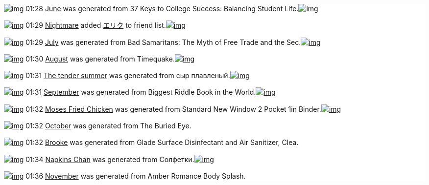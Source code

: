 [![img](http://www.deviantsart.com/29486q8.png)](http://www.barcodekanojo.com/kanojo/3148728/June) 01:28 [June](http://www.barcodekanojo.com/kanojo/3148728/June) was generated from 37 Keys to College Success: Balancing Student Life.[![img](http://www.deviantsart.com/kgk7ke.jpeg)](http://www.barcodekanojo.com/product_images/barcode/5935372/1412353683/37%20Keys%20to%20College%20Success%3A%20Balancing%20Student%20Life.jpg)

[![img](http://www.deviantsart.com/k1uom4.jpeg)](http://www.barcodekanojo.com/user/479031/Nightmare) 01:29 [Nightmare](http://www.barcodekanojo.com/user/479031/Nightmare) added [エリク](http://www.barcodekanojo.com/kanojo/58393/%E3%82%A8%E3%83%AA%E3%82%AF) to friend list.[![img](http://www.deviantsart.com/3r1fl92.png)](http://www.barcodekanojo.com/kanojo/58393/%E3%82%A8%E3%83%AA%E3%82%AF)

[![img](http://www.deviantsart.com/1n5ejlc.png)](http://www.barcodekanojo.com/kanojo/3148729/July) 01:29 [July](http://www.barcodekanojo.com/kanojo/3148729/July) was generated from Bad Samaritans: The Myth of Free Trade and the Sec.[![img](http://www.deviantsart.com/28ptisj.jpeg)](http://www.barcodekanojo.com/product_images/barcode/5935374/1412353732/Bad%20Samaritans%3A%20The%20Myth%20of%20Free%20Trade%20and%20the%20Sec.jpg)

[![img](http://www.deviantsart.com/2hp48qo.png)](http://www.barcodekanojo.com/kanojo/3148730/August) 01:30 [August](http://www.barcodekanojo.com/kanojo/3148730/August) was generated from Timequake.[![img](http://www.deviantsart.com/36sqetq.jpeg)](http://www.barcodekanojo.com/product_images/barcode/5935375/1412353795/Timequake.jpg)

[![img](http://www.deviantsart.com/2nflhrp.png)](http://www.barcodekanojo.com/kanojo/3148731/%20The%20tender%20summer) 01:31 [ The tender summer](http://www.barcodekanojo.com/kanojo/3148731/%20The%20tender%20summer) was generated from сыр плавленый.[![img](http://www.deviantsart.com/1ikj92f.jpeg)](http://www.barcodekanojo.com/product_images/barcode/5935376/1412353815/%D1%81%D1%8B%D1%80%20%D0%BF%D0%BB%D0%B0%D0%B2%D0%BB%D0%B5%D0%BD%D1%8B%D0%B9.jpg)

[![img](http://www.deviantsart.com/25q1qa5.png)](http://www.barcodekanojo.com/kanojo/3148732/September) 01:31 [September](http://www.barcodekanojo.com/kanojo/3148732/September) was generated from Biggest Riddle Book in the World.[![img](http://www.deviantsart.com/7aodak.jpeg)](http://www.barcodekanojo.com/product_images/barcode/5935377/1412353848/Biggest%20Riddle%20Book%20in%20the%20World.jpg)

[![img](http://www.deviantsart.com/26tgdkq.png)](http://www.barcodekanojo.com/kanojo/3148733/Moses%20Fried%20Chicken) 01:32 [Moses Fried Chicken](http://www.barcodekanojo.com/kanojo/3148733/Moses%20Fried%20Chicken) was generated from Standard New Window 2 Pocket 1in Binder.[![img](http://www.deviantsart.com/1mqfivg.jpeg)](http://www.barcodekanojo.com/product_images/barcode/5935378/1412353891/Standard%20New%20Window%202%20Pocket%201in%20Binder.jpg)

[![img](http://www.deviantsart.com/17hagfa.png)](http://www.barcodekanojo.com/kanojo/3148734/October) 01:32 [October](http://www.barcodekanojo.com/kanojo/3148734/October) was generated from The Buried Eye.

[![img](http://www.deviantsart.com/2unfq1p.png)](http://www.barcodekanojo.com/kanojo/3148735/Brooke) 01:32 [Brooke](http://www.barcodekanojo.com/kanojo/3148735/Brooke) was generated from Glade Surface Disinfectant and Air Sanitizer, Clea.

[![img](http://www.deviantsart.com/26fleuv.png)](http://www.barcodekanojo.com/kanojo/3148736/Napkins%20Chan) 01:34 [Napkins Chan](http://www.barcodekanojo.com/kanojo/3148736/Napkins%20Chan) was generated from  Солфетки.[![img](http://www.deviantsart.com/1jt5kc.jpeg)](http://www.barcodekanojo.com/product_images/barcode/5935381/1412353997/50x50x,P20,PD0,PA1,PD0,PBE,PD0,PBB,PD1,P84,PD0,PB5,PD1,P82,PD0,PBA,PD0,PB8.jpg,qw=88,ah=88.pagespeed.ic.7Mg332bns-.jpg)

[![img](http://www.deviantsart.com/1ohl1em.png)](http://www.barcodekanojo.com/kanojo/3148737/November) 01:36 [November](http://www.barcodekanojo.com/kanojo/3148737/November) was generated from Amber Romance Body Splash.
